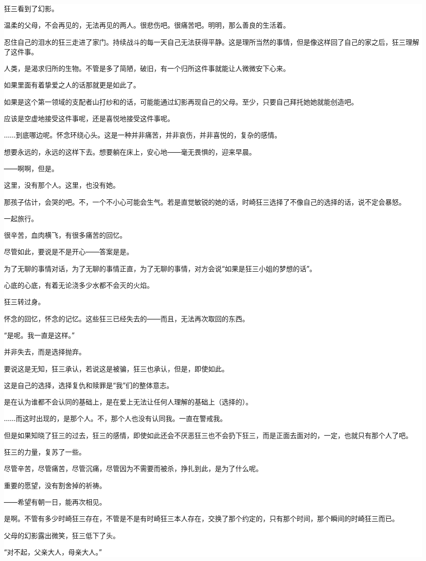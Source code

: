 狂三看到了幻影。

温柔的父母，不会再见的，无法再见的两人。很悲伤吧。很痛苦吧。明明，那么善良的生活着。

忍住自己的泪水的狂三走进了家门。持续战斗的每一天自己无法获得平静。这是理所当然的事情，但是像这样回了自己的家之后，狂三理解了这件事。

人类，是渴求归所的生物。不管是多了简陋，破旧，有一个归所这件事就能让人微微安下心来。

如果里面有着挚爱之人的话那就更是如此了。

如果是这个第一领域的支配者山打纱和的话，可能能通过幻影再现自己的父母。至少，只要自己拜托她她就能创造吧。

应该是空虚地接受这件事呢，还是喜悦地接受这件事呢。

……到底哪边呢。怀念环绕心头。这是一种并非痛苦，并非哀伤，并非喜悦的，复杂的感情。

想要永远的，永远的这样下去。想要躺在床上，安心地——毫无畏惧的，迎来早晨。

——啊啊，但是。

这里，没有那个人。这里，也没有她。

那孩子估计，会哭的吧。不，一个不小心可能会生气。若是直觉敏锐的她的话，时崎狂三选择了不像自己的选择的话，说不定会暴怒。

一起旅行。

很辛苦，血肉横飞，有很多痛苦的回忆。

尽管如此，要说是不是开心——答案是是。

为了无聊的事情对话，为了无聊的事情正直，为了无聊的事情，对方会说“如果是狂三小姐的梦想的话”。

心底的心底，有着无论浇多少水都不会灭的火焰。

狂三转过身。

怀念的回忆，怀念的记忆。这些狂三已经失去的——而且，无法再次取回的东西。

“是呢。我一直是这样。”

并非失去，而是选择抛弃。

要说这是无知，狂三承认，若说这是被骗，狂三也承认，但是，即使如此。

这是自己的选择，选择复仇和赎罪是“我”们的整体意志。

是在认为谁都不会认同的基础上，是在爱上无法让任何人理解的基础上（选择的）。

……而这时出现的，是那个人。不，那个人也没有认同我。一直在警戒我。

但是如果知晓了狂三的过去，狂三的感情，即使如此还会不厌恶狂三也不会扔下狂三，而是正面去面对的，一定，也就只有那个人了吧。

狂三的力量，复苏了一些。

尽管辛苦，尽管痛苦，尽管沉痛，尽管因为不需要而被杀，挣扎到此，是为了什么呢。

重要的愿望，没有割舍掉的祈祷。

——希望有朝一日，能再次相见。

是啊。不管有多少时崎狂三存在，不管是不是有时崎狂三本人存在，交换了那个约定的，只有那个时间，那个瞬间的时崎狂三而已。

父母的幻影露出微笑，狂三低下了头。

“对不起，父亲大人，母亲大人。”
